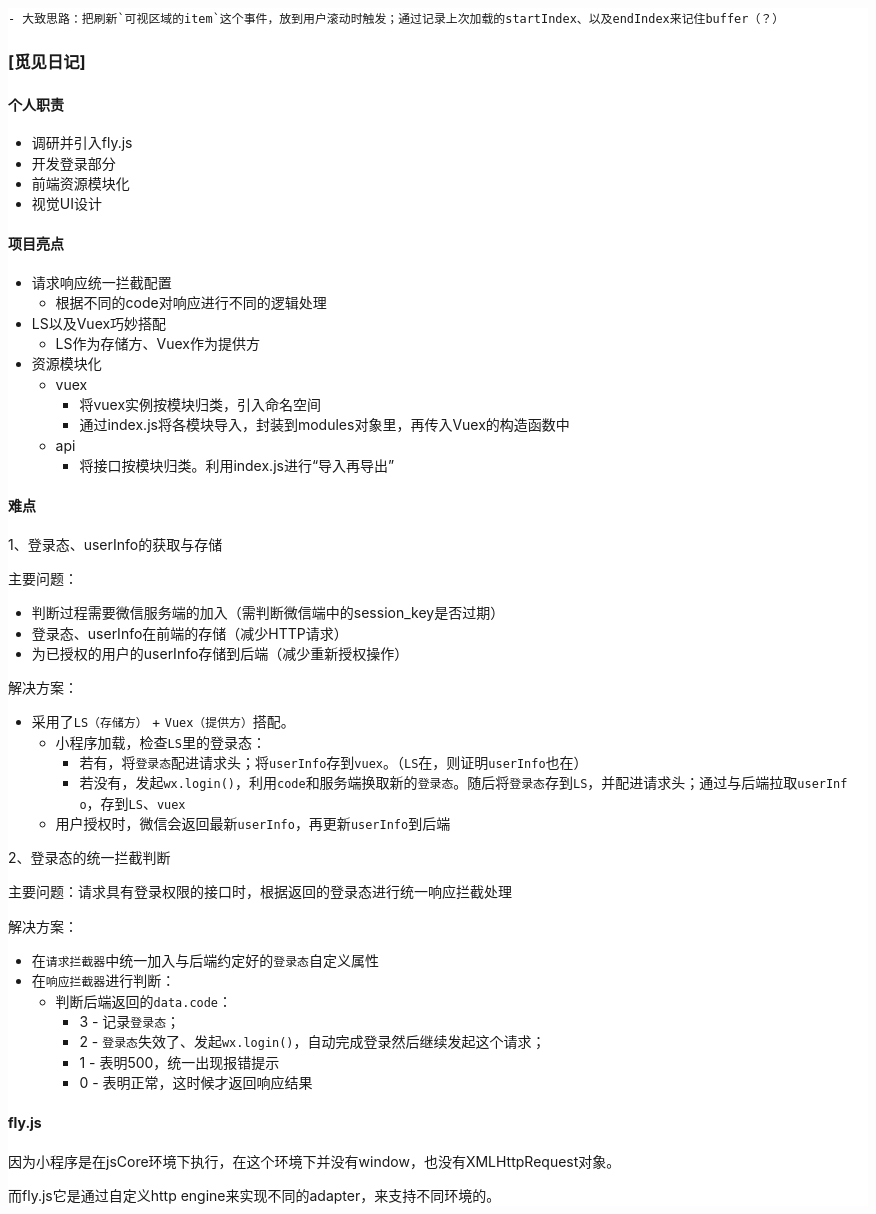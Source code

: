     - 大致思路：把刷新`可视区域的item`这个事件，放到用户滚动时触发；通过记录上次加载的startIndex、以及endIndex来记住buffer（？）


### [觅见日记]
 #### 个人职责
  - 调研并引入fly.js
  - 开发登录部分
  - 前端资源模块化
  - 视觉UI设计

 #### 项目亮点
  - 请求响应统一拦截配置
    - 根据不同的code对响应进行不同的逻辑处理
  - LS以及Vuex巧妙搭配
    - LS作为存储方、Vuex作为提供方
  - 资源模块化
    - vuex
        - 将vuex实例按模块归类，引入命名空间
        - 通过index.js将各模块导入，封装到modules对象里，再传入Vuex的构造函数中
    - api
        - 将接口按模块归类。利用index.js进行“导入再导出”

 #### 难点
 1、登录态、userInfo的获取与存储
 
 主要问题：
 - 判断过程需要微信服务端的加入（需判断微信端中的session_key是否过期）
 - 登录态、userInfo在前端的存储（减少HTTP请求）
 - 为已授权的用户的userInfo存储到后端（减少重新授权操作）

 解决方案：
  - 采用了`LS（存储方）` + `Vuex（提供方）`搭配。
    - 小程序加载，检查`LS`里的登录态：
        - 若有，将`登录态`配进请求头；将`userInfo`存到`vuex`。（`LS`在，则证明`userInfo`也在）
        - 若没有，发起`wx.login()`，利用`code`和服务端换取新的`登录态`。随后将`登录态`存到`LS`，并配进请求头；通过与后端拉取`userInfo`，存到`LS`、`vuex`
    - 用户授权时，微信会返回最新`userInfo`，再更新`userInfo`到后端

 2、登录态的统一拦截判断

 主要问题：请求具有登录权限的接口时，根据返回的登录态进行统一响应拦截处理

 解决方案：
   - 在`请求拦截器`中统一加入与后端约定好的`登录态`自定义属性
   - 在`响应拦截器`进行判断：
        - 判断后端返回的`data.code`：
            - 3 - 记录`登录态`；
            - 2 - `登录态`失效了、发起`wx.login()`，自动完成登录然后继续发起这个请求；
            - 1 - 表明500，统一出现报错提示
            - 0 - 表明正常，这时候才返回响应结果

 #### fly.js
 因为小程序是在jsCore环境下执行，在这个环境下并没有window，也没有XMLHttpRequest对象。

而fly.js它是通过自定义http engine来实现不同的adapter，来支持不同环境的。
